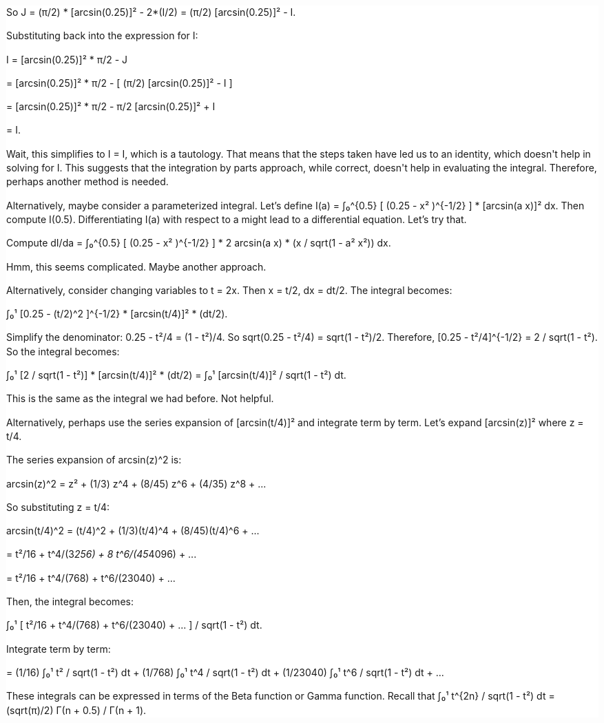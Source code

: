 So J = (π/2) * [arcsin(0.25)]² - 2*(I/2) = (π/2) [arcsin(0.25)]² - I.

Substituting back into the expression for I:

I = [arcsin(0.25)]² * π/2 - J

= [arcsin(0.25)]² * π/2 - [ (π/2) [arcsin(0.25)]² - I ]

= [arcsin(0.25)]² * π/2 - π/2 [arcsin(0.25)]² + I

= I.

Wait, this simplifies to I = I, which is a tautology. That means that the steps taken have led us to an identity, which doesn't help in solving for I. This suggests that the integration by parts approach, while correct, doesn't help in evaluating the integral. Therefore, perhaps another method is needed.

Alternatively, maybe consider a parameterized integral. Let’s define I(a) = ∫₀^{0.5} [ (0.25 - x² )^{-1/2} ] * [arcsin(a x)]² dx. Then compute I(0.5). Differentiating I(a) with respect to a might lead to a differential equation. Let’s try that.

Compute dI/da = ∫₀^{0.5} [ (0.25 - x² )^{-1/2} ] * 2 arcsin(a x) * (x / sqrt(1 - a² x²)) dx.

Hmm, this seems complicated. Maybe another approach.

Alternatively, consider changing variables to t = 2x. Then x = t/2, dx = dt/2. The integral becomes:

∫₀¹ [0.25 - (t/2)^2 ]^{-1/2} * [arcsin(t/4)]² * (dt/2).

Simplify the denominator: 0.25 - t²/4 = (1 - t²)/4. So sqrt(0.25 - t²/4) = sqrt(1 - t²)/2. Therefore, [0.25 - t²/4]^{-1/2} = 2 / sqrt(1 - t²). So the integral becomes:

∫₀¹ [2 / sqrt(1 - t²)] * [arcsin(t/4)]² * (dt/2) = ∫₀¹ [arcsin(t/4)]² / sqrt(1 - t²) dt.

This is the same as the integral we had before. Not helpful.

Alternatively, perhaps use the series expansion of [arcsin(t/4)]² and integrate term by term. Let’s expand [arcsin(z)]² where z = t/4.

The series expansion of arcsin(z)^2 is:

arcsin(z)^2 = z² + (1/3) z^4 + (8/45) z^6 + (4/35) z^8 + ... 

So substituting z = t/4:

arcsin(t/4)^2 = (t/4)^2 + (1/3)(t/4)^4 + (8/45)(t/4)^6 + ... 

= t²/16 + t^4/(3*256) + 8 t^6/(45*4096) + ... 

= t²/16 + t^4/(768) + t^6/(23040) + ... 

Then, the integral becomes:

∫₀¹ [ t²/16 + t^4/(768) + t^6/(23040) + ... ] / sqrt(1 - t²) dt.

Integrate term by term:

= (1/16) ∫₀¹ t² / sqrt(1 - t²) dt + (1/768) ∫₀¹ t^4 / sqrt(1 - t²) dt + (1/23040) ∫₀¹ t^6 / sqrt(1 - t²) dt + ... 

These integrals can be expressed in terms of the Beta function or Gamma function. Recall that ∫₀¹ t^{2n} / sqrt(1 - t²) dt = (sqrt(π)/2) Γ(n + 0.5) / Γ(n + 1).
